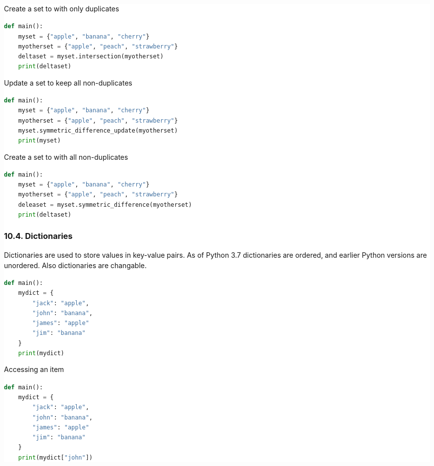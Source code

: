 Create a set to with only duplicates

```python
def main():
    myset = {"apple", "banana", "cherry"}
    myotherset = {"apple", "peach", "strawberry"}
    deltaset = myset.intersection(myotherset)
    print(deltaset)
```

Update a set to keep all non-duplicates

```python
def main():
    myset = {"apple", "banana", "cherry"}
    myotherset = {"apple", "peach", "strawberry"}
    myset.symmetric_difference_update(myotherset)
    print(myset)
```

Create a set to with all non-duplicates

```python
def main():
    myset = {"apple", "banana", "cherry"}
    myotherset = {"apple", "peach", "strawberry"}
    deleaset = myset.symmetric_difference(myotherset)
    print(deltaset)
```

### 10.4. Dictionaries

Dictionaries are used to store values in key-value pairs. As of Python 3.7 dictionaries are ordered, and earlier Python versions are unordered. Also dictionaries are changable.

```python
def main():
    mydict = {
        "jack": "apple",
        "john": "banana",
        "james": "apple"
        "jim": "banana"
    }
    print(mydict)
```

Accessing an item

```python
def main():
    mydict = {
        "jack": "apple",
        "john": "banana",
        "james": "apple"
        "jim": "banana"
    }
    print(mydict["john"])
```


[black]: https://black.readthedocs.io/en/stable/
[python-devcontainer]: https://github.com/hspaans/python-devcontainer
[python-template]: https://github.com/hspaans/python-template
[vscode]: https://code.visualstudio.com
[vscode-containers]: https://code.visualstudio.com/docs/remote/containers
[vscode-wsl]: https://code.visualstudio.com/docs/remote/wsl
[git-win]: https://git-scm.com/download/win
[PCAP]: https://pythoninstitute.org/certification/pcap-certification-associate/
[PCEP]: https://pythoninstitute.org/certification/pcep-certification-entry-level/
[Python]: https://www.python.org/
[PCPP]: https://pythoninstitute.org/certification/pcpp-certification-professional/
[arguments]: https://www.python.org/dev/peps/pep-0008/#function-and-method-arguments
[shebang]: https://en.m.wikipedia.org/wiki/Shebang_(Unix)
[pep-0008]: https://www.python.org/dev/peps/pep-0008/
[pep-0257]: https://www.python.org/dev/peps/pep-0257/
[stackoverflow-2504411]: https://stackoverflow.com/questions/2504411/proper-indentation-for-python-multiline-strings
